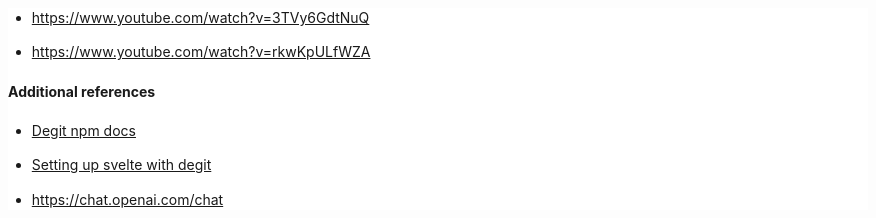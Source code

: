 - https://www.youtube.com/watch?v=3TVy6GdtNuQ

- https://www.youtube.com/watch?v=rkwKpULfWZA

#### Additional references

- [Degit npm docs](https://www.npmjs.com/package/degit)

- [Setting up svelte with degit](https://developer.mozilla.org/en-US/docs/Learn/Tools_and_testing/Client-side_JavaScript_frameworks/Svelte_Todo_list_beginning)

- https://chat.openai.com/chat
